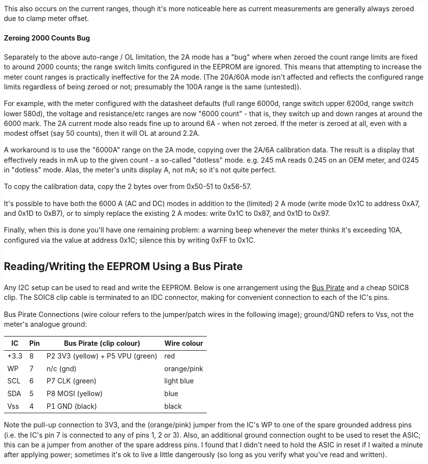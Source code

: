 This also occurs on the current ranges, though it's more noticeable here as current measurements are generally always zeroed due to clamp meter offset.

#### Zeroing 2000 Counts Bug

Separately to the above auto-range / OL limitation, the 2A mode has a "bug" where when zeroed the count range limits are fixed to around 2000 counts; the range switch limits configured in the EEPROM are ignored. This means that attempting to increase the meter count ranges is practically ineffective for the 2A mode. (The 20A/60A mode isn't affected and reflects the configured range limits regardless of being zeroed or not; presumably the 100A range is the same (untested)).

For example, with the meter configured with the datasheet defaults (full range 6000d, range switch upper 6200d, range switch lower 580d), the voltage and resistance/etc ranges are now "6000 count" - that is, they switch up and down ranges at around the 6000 mark. The 2A current mode also reads fine up to around 6A - when not zeroed. If the meter is zeroed at all, even with a modest offset (say 50 counts), then it will OL at around 2.2A.

A workaround is to use the "6000A" range on the 2A mode, copying over the 2A/6A calibration data. The result is a display that effectively reads in mA up to the given count - a so-called "dotless" mode. e.g. 245 mA reads 0.245 on an OEM meter, and 0245 in "dotless" mode. Alas, the meter's units display A, not mA; so it's not quite perfect.

To copy the calibration data, copy the 2 bytes over from 0x50-51 to 0x56-57.

It's possible to have both the 6000 A (AC and DC) modes in addition to the (limited) 2 A mode (write mode 0x1C to address 0xA7, and 0x1D to 0xB7), or to simply replace the existing 2 A modes: write 0x1C to 0x87, and 0x1D to 0x97.

Finally, when this is done you'll have one remaining problem: a warning beep whenever the meter thinks it's exceeding 10A, configured via the value at address 0x1C; silence this by writing 0xFF to 0x1C.

## Reading/Writing the EEPROM Using a Bus Pirate

Any I2C setup can be used to read and write the EEPROM. Below is one arrangement using the [Bus Pirate](http://dangerousprototypes.com/docs/Bus_Pirate) and a cheap SOIC8 clip. The SOIC8 clip cable is terminated to an IDC connector, making for convenient connection to each of the IC's pins.

Bus Pirate Connections (wire colour refers to the jumper/patch wires in the following image); ground/GND refers to Vss, not the meter's analogue ground:

| IC   | Pin  | Bus Pirate (clip colour)         | Wire colour |
| ---- | ---- | -------------------------------- | ----------- |
| +3.3 | 8    | P2 3V3 (yellow) + P5 VPU (green) | red         |
| WP   | 7    | n/c (gnd)                        | orange/pink |
| SCL  | 6    | P7 CLK (green)                   | light blue  |
| SDA  | 5    | P8 MOSI (yellow)                 | blue        |
| Vss  | 4    | P1 GND (black)                   | black       |

Note the pull-up connection to 3V3, and the (orange/pink) jumper from the IC's WP to one of the spare grounded address pins (i.e. the IC's pin 7 is connected to any of pins 1, 2 or 3). Also, an additional ground connection ought to be used to reset the ASIC; this can be a jumper from another of the spare address pins. I found that I didn't need to hold the ASIC in reset if I waited a minute after applying power; sometimes it's ok to live a little dangerously (so long as you verify what you've read and written).
